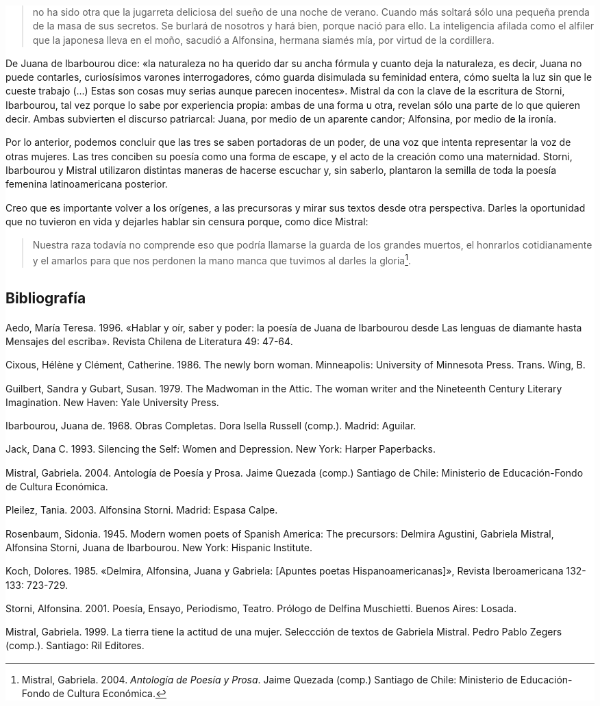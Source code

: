 > no ha sido otra que la jugarreta deliciosa del sueño de una noche de verano. Cuando más soltará sólo una pequeña prenda de la masa de sus secretos. Se burlará de nosotros y hará bien, porque nació para ello. La inteligencia afilada como el alfiler que la japonesa lleva en el moño, sacudió a Alfonsina, hermana siamés mía, por virtud de la cordillera.

De Juana de Ibarbourou dice:  &laquo;la naturaleza no ha querido dar su ancha fórmula y cuanto deja la naturaleza, es decir, Juana no puede contarles, curiosísimos varones interrogadores, cómo guarda disimulada su feminidad entera, cómo suelta la luz sin que le cueste trabajo (...) Estas son cosas muy serias aunque parecen inocentes&raquo;. Mistral da con la clave de la escritura de Storni, Ibarbourou, tal vez porque lo sabe por experiencia propia: ambas de una forma u otra, revelan sólo una parte de lo que quieren decir. Ambas subvierten el discurso patriarcal: Juana, por medio de un aparente candor; Alfonsina, por medio de la ironía.

Por lo anterior, podemos concluir que las tres se saben portadoras de un poder, de una voz que intenta representar la voz de otras mujeres. Las tres conciben su poesía como una forma de escape, y el acto de la creación como una maternidad. Storni, Ibarbourou y Mistral utilizaron distintas maneras de hacerse escuchar y, sin saberlo, plantaron la semilla de toda la poesía femenina latinoamericana posterior.

Creo que es importante volver a los orígenes, a las precursoras y mirar sus textos desde otra perspectiva. Darles la oportunidad que no tuvieron en vida y dejarles hablar sin censura porque, como dice Mistral:

>Nuestra raza todavía no comprende eso que podría llamarse la guarda de los grandes muertos, el honrarlos cotidianamente y el amarlos para que nos perdonen la mano manca que tuvimos al darles la gloria[^9].

## Bibliografía  
Aedo, María Teresa. 1996.  &laquo;Hablar y oír, saber y poder: la poesía de Juana de Ibarbourou desde Las lenguas de diamante hasta Mensajes del escriba&raquo;. Revista Chilena de Literatura 49: 47-64.

Cixous, Hélène y Clément, Catherine. 1986. The newly born woman. Minneapolis: University of Minnesota Press. Trans. Wing, B.

Guilbert, Sandra y Gubart, Susan. 1979. The Madwoman in the Attic. The woman writer and the Nineteenth Century Literary Imagination. New Haven: Yale University Press.

Ibarbourou, Juana de. 1968. Obras Completas. Dora Isella Russell (comp.). Madrid: Aguilar.

Jack, Dana C. 1993. Silencing the Self: Women and Depression. New York: Harper Paperbacks.

Mistral, Gabriela. 2004. Antología de Poesía y Prosa. Jaime Quezada (comp.) Santiago de Chile: Ministerio de Educación-Fondo de Cultura Económica.

Pleilez, Tania. 2003. Alfonsina Storni. Madrid: Espasa Calpe.

Rosenbaum, Sidonia. 1945. Modern women poets of Spanish America: The precursors: Delmira Agustini, Gabriela Mistral, Alfonsina Storni, Juana de Ibarbourou. New York: Hispanic Institute.

Koch, Dolores. 1985.  &laquo;Delmira, Alfonsina, Juana y Gabriela: [Apuntes poetas Hispanoamericanas]&raquo;, Revista Iberoamericana 132-133: 723-729.

Storni, Alfonsina. 2001. Poesía, Ensayo, Periodismo, Teatro. Prólogo de Delfina Muschietti. Buenos Aires: Losada.

Mistral, Gabriela. 1999. La tierra tiene la actitud de una mujer. Seleccción de textos de Gabriela Mistral. Pedro Pablo Zegers (comp.). Santiago: Ril Editores.


[^1]: Lorena Garrido, 2005, «Storni, Mistral, Ibarbourou: encuentros en la creación de una poética feminista». Documentos Lingüísticos y Literarios 28: 34-39  
[^2]: Un ejemplo de esto lo constituye el libro de Tania Pleitez: *Alfonsina Storni*. Madrid, Espasa Calpe, 2003.
[^3]: Sidonia Rosenbaum. 1945. *Modern women poets of Spanish America: The precursors: Delmira Agustini, Gabriela Mistral, Alfonsina Storni, Juana de Ibarbourou*. New York: Hispanic Institute.  
[^4]: Aedo, María Teresa. 1996.  &laquo;Hablar y oír, saber y poder: la poesía de Juana de Ibarbourou desde Las lenguas de diamante hasta Mensajes del escriba&raquo;. Revista Chilena de Literatura 49: 47-64.  
[^5]: Guilbert, Sandra y Gubart, Susan. 1979. *The Madwoman in the Attic. The woman writer and the Nineteenth Century Literary Imagination*. New Haven: Yale University Press.  
[^6]: Lo anterior se puede relacionar con el concepto desarrollado por Dana Crowley Jack (*Silencing the Self: Women and Depression*. New York: Harper Paperbacks, 1993) de  &laquo;discurso de la melancolía femenina&raquo; y puede ser resumido como el vacío que se produce en la mujer cuando, en la lucha de estas dos voces (la del yo y la perspectiva fuera del yo, generalmente moralista y condenatoria), se reprime la propia para poder calzar con la imagen dominante de lo que  &laquo;debe ser&raquo;.  
[^7]: Koch, Dolores. 1985.  &laquo;Delmira, Alfonsina, Juana y Gabriela: [Apuntes poetas Hispanoamericanas]&raquo;, Revista Iberoamericana 132-133: 723-729.  
[^8]: Cixous, Hélène y Clément, Catherine. 1986. *The newly born woman*. Minneapolis: University of Minnesota Press. Trans. Wing, B.  
[^9]: Mistral, Gabriela. 2004. *Antología de Poesía y Prosa*. Jaime Quezada (comp.) Santiago de Chile: Ministerio de Educación-Fondo de Cultura Económica.  